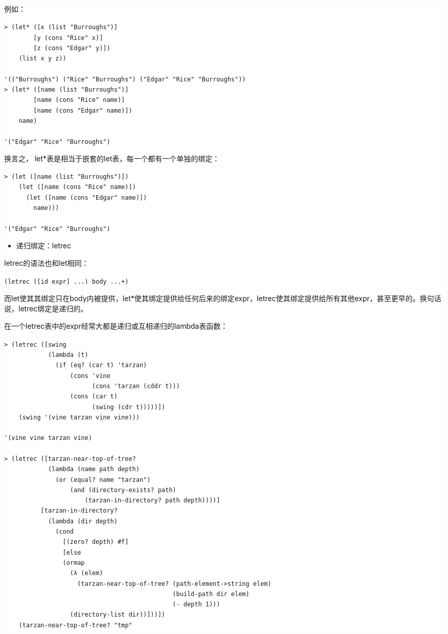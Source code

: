   例如：

  ```racket
  > (let* ([x (list "Burroughs")]
          [y (cons "Rice" x)]
          [z (cons "Edgar" y)])
      (list x y z))

  '(("Burroughs") ("Rice" "Burroughs") ("Edgar" "Rice" "Burroughs"))
  > (let* ([name (list "Burroughs")]
          [name (cons "Rice" name)]
          [name (cons "Edgar" name)])
      name)

  '("Edgar" "Rice" "Burroughs")
  ```

  换言之， let*表是相当于嵌套的let表，每一个都有一个单独的绑定：

  ```racket
  > (let ([name (list "Burroughs")])
      (let ([name (cons "Rice" name)])
        (let ([name (cons "Edgar" name)])
          name)))

  '("Edgar" "Rice" "Burroughs")
  ```

  - 递归绑定：letrec

  letrec的语法也和let相同：

  ```racket
  (letrec ([id expr] ...) body ...+)
  ```

  而let使其其绑定只在body内被提供，let*使其绑定提供给任何后来的绑定expr，letrec使其绑定提供给所有其他expr，甚至更早的。换句话说，letrec绑定是递归的。

  在一个letrec表中的expr经常大都是递归或互相递归的lambda表函数：

  ```racket
  > (letrec ([swing
              (lambda (t)
                (if (eq? (car t) 'tarzan)
                    (cons 'vine
                          (cons 'tarzan (cddr t)))
                    (cons (car t)
                          (swing (cdr t)))))])
      (swing '(vine tarzan vine vine)))

  '(vine vine tarzan vine)

  > (letrec ([tarzan-near-top-of-tree?
              (lambda (name path depth)
                (or (equal? name "tarzan")
                    (and (directory-exists? path)
                        (tarzan-in-directory? path depth))))]
            [tarzan-in-directory?
              (lambda (dir depth)
                (cond
                  [(zero? depth) #f]
                  [else
                  (ormap
                    (λ (elem)
                      (tarzan-near-top-of-tree? (path-element->string elem)
                                                (build-path dir elem)
                                                (- depth 1)))
                    (directory-list dir))]))])
      (tarzan-near-top-of-tree? "tmp"
  ```